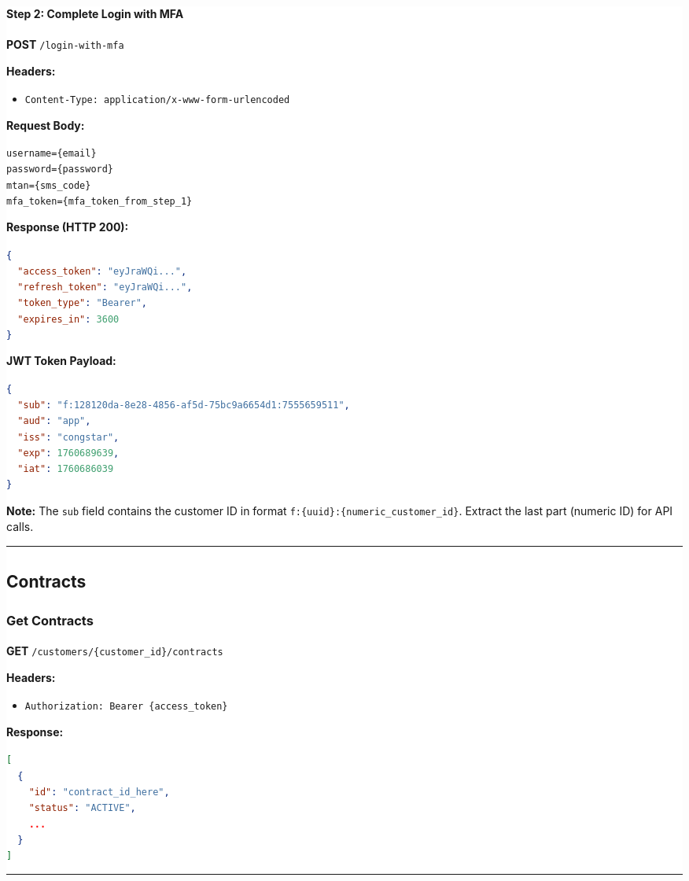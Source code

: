 #### Step 2: Complete Login with MFA
**POST** `/login-with-mfa`

**Headers:**
- `Content-Type: application/x-www-form-urlencoded`

**Request Body:**
```
username={email}
password={password}
mtan={sms_code}
mfa_token={mfa_token_from_step_1}
```

**Response (HTTP 200):**
```json
{
  "access_token": "eyJraWQi...",
  "refresh_token": "eyJraWQi...",
  "token_type": "Bearer",
  "expires_in": 3600
}
```

**JWT Token Payload:**
```json
{
  "sub": "f:128120da-8e28-4856-af5d-75bc9a6654d1:7555659511",
  "aud": "app",
  "iss": "congstar",
  "exp": 1760689639,
  "iat": 1760686039
}
```

**Note:** The `sub` field contains the customer ID in format `f:{uuid}:{numeric_customer_id}`. Extract the last part (numeric ID) for API calls.

---

## Contracts

### Get Contracts
**GET** `/customers/{customer_id}/contracts`

**Headers:**
- `Authorization: Bearer {access_token}`

**Response:**
```json
[
  {
    "id": "contract_id_here",
    "status": "ACTIVE",
    ...
  }
]
```

---